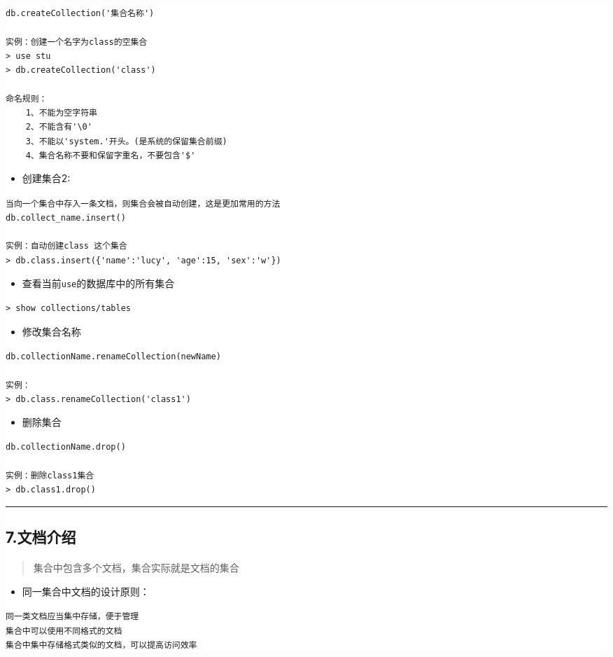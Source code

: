 ```
db.createCollection('集合名称')

实例：创建一个名字为class的空集合
> use stu
> db.createCollection('class')

命名规则：
    1、不能为空字符串
    2、不能含有'\0'
    3、不能以'system.'开头。(是系统的保留集合前缀)
    4、集合名称不要和保留字重名，不要包含'$'
```

- 创建集合2:

```
当向一个集合中存入一条文档，则集合会被自动创建，这是更加常用的方法
db.collect_name.insert()

实例：自动创建class 这个集合
> db.class.insert({'name':'lucy', 'age':15, 'sex':'w'})
```

- 查看当前`use`的数据库中的所有集合

```
> show collections/tables
```

- 修改集合名称

```
db.collectionName.renameCollection(newName)

实例：
> db.class.renameCollection('class1')
```

- 删除集合

```
db.collectionName.drop()

实例：删除class1集合
> db.class1.drop()
```

------

## 7.文档介绍

> 集合中包含多个文档，集合实际就是文档的集合

- 同一集合中文档的设计原则：

```
同一类文档应当集中存储，便于管理
集合中可以使用不同格式的文档
集合中集中存储格式类似的文档，可以提高访问效率
```
